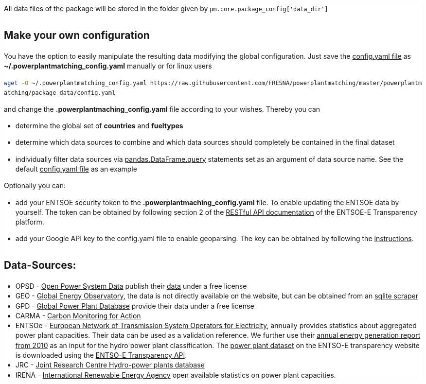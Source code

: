 All data files of the package will be stored in the folder given by `pm.core.package_config['data_dir']`



## Make your own configuration


You have the option to easily manipulate the resulting data modifying the global configuration. Just save the [config.yaml file](https://github.com/FRESNA/powerplantmatching/blob/master/powerplantmatching/package_data/config.yaml) as **~/.powerplantmatching_config.yaml**  manually or for linux users 

```bash
wget -O ~/.powerplantmatching_config.yaml https://raw.githubusercontent.com/FRESNA/powerplantmatching/master/powerplantmatching/package_data/config.yaml
```

and change the **.powerplantmaching_config.yaml** file according to your wishes. Thereby you can





- determine the global set of **countries** and **fueltypes**

- determine which data sources to combine and which data sources should completely be contained in the final dataset

- individually filter data sources via [pandas.DataFrame.query](http://pandas.pydata.org/pandas-docs/stable/indexing.html#the-query-method) statements set as an argument of data source name. See the default  [config.yaml file](https://github.com/FRESNA/powerplantmatching/blob/master/powerplantmatching/package_data/config.yaml) as an example


Optionally you can:
 

- add your ENTSOE security token to the **.powerplantmaching_config.yaml** file. To enable updating the ENTSOE data by yourself. The token can be obtained by following section 2 of the [RESTful API documentation](https://transparency.entsoe.eu/content/static_content/Static%20content/web%20api/Guide.html#_authentication_and_authorisation) of the ENTSOE-E Transparency platform.

- add your Google API key to the config.yaml file to enable geoparsing. The key can be obtained by following the [instructions](https://developers.google.com/maps/documentation/geocoding/get-api-key). 





## Data-Sources:

- OPSD - [Open Power System Data](http://data.open-power-system-data.org/) publish their [data](http://data.open-power-system-data.org/conventional_power_plants/) under a free license
- GEO - [Global Energy Observatory](http://globalenergyobservatory.org/), the data is not directly available on the website, but can be obtained from an [sqlite scraper](https://morph.io/coroa/global_energy_observatory_power_plants)
- GPD - [Global Power Plant Database](http://datasets.wri.org/dataset/globalpowerplantdatabase) provide their data under a free license
- CARMA - [Carbon Monitoring for Action](http://carma.org/plant)
- ENTSOe - [European Network of Transmission System Operators for Electricity](http://entsoe.eu/), annually provides statistics about aggregated power plant capacities. Their data can be used as a validation reference. We further use their [annual energy generation report from 2010](https://www.entsoe.eu/db-query/miscellaneous/net-generating-capacity) as an input for the hydro power plant classification. The [power plant dataset](https://transparency.entsoe.eu/generation/r2/installedCapacityPerProductionUnit/show) on the ENTSO-E transparency website is downloaded using the [ENTSO-E Transparency API](https://transparency.entsoe.eu/content/static_content/Static%20content/web%20api/Guide.html).
- JRC - [Joint Research Centre Hydro-power plants database](https://github.com/energy-modelling-toolkit/hydro-power-database)
- IRENA - [International Renewable Energy Agency](http://resourceirena.irena.org/gateway/dashboard/) open available statistics on power plant capacities.